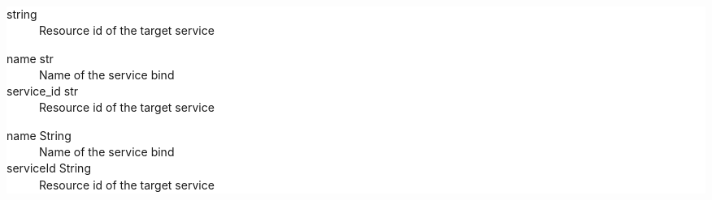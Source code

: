 </span>
        <span class="property-indicator"></span>
        <span class="property-type">string</span>
    </dt>
    <dd>Resource id of the target service</dd></dl>
</pulumi-choosable>
</div>

<div>
<pulumi-choosable type="language" values="python">
<dl class="resources-properties"><dt class="property-optional"
            title="Optional">
        <span id="name_python">
<a data-swiftype-name="resource-property" data-swiftype-type="text" href="#name_python" style="color: inherit; text-decoration: inherit;">name</a>
</span>
        <span class="property-indicator"></span>
        <span class="property-type">str</span>
    </dt>
    <dd>Name of the service bind</dd><dt class="property-optional"
            title="Optional">
        <span id="service_id_python">
<a data-swiftype-name="resource-property" data-swiftype-type="text" href="#service_id_python" style="color: inherit; text-decoration: inherit;">service_<wbr>id</a>
</span>
        <span class="property-indicator"></span>
        <span class="property-type">str</span>
    </dt>
    <dd>Resource id of the target service</dd></dl>
</pulumi-choosable>
</div>

<div>
<pulumi-choosable type="language" values="yaml">
<dl class="resources-properties"><dt class="property-optional"
            title="Optional">
        <span id="name_yaml">
<a data-swiftype-name="resource-property" data-swiftype-type="text" href="#name_yaml" style="color: inherit; text-decoration: inherit;">name</a>
</span>
        <span class="property-indicator"></span>
        <span class="property-type">String</span>
    </dt>
    <dd>Name of the service bind</dd><dt class="property-optional"
            title="Optional">
        <span id="serviceid_yaml">
<a data-swiftype-name="resource-property" data-swiftype-type="text" href="#serviceid_yaml" style="color: inherit; text-decoration: inherit;">service<wbr>Id</a>
</span>
        <span class="property-indicator"></span>
        <span class="property-type">String</span>
    </dt>
    <dd>Resource id of the target service</dd></dl>
</pulumi-choosable>
</div>
